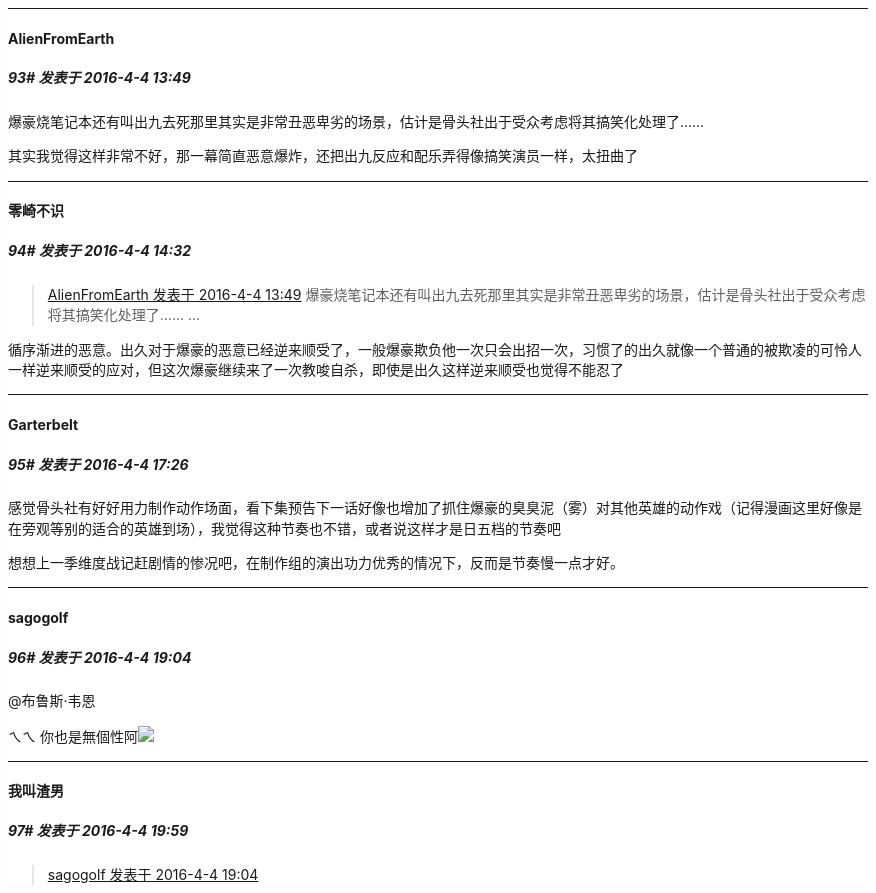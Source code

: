 
-----

####  AlienFromEarth  
##### 93#       发表于 2016-4-4 13:49


爆豪烧笔记本还有叫出九去死那里其实是非常丑恶卑劣的场景，估计是骨头社出于受众考虑将其搞笑化处理了……


其实我觉得这样非常不好，那一幕简直恶意爆炸，还把出九反应和配乐弄得像搞笑演员一样，太扭曲了


-----

####  零崎不识  
##### 94#       发表于 2016-4-4 14:32


<blockquote><a href="httphttps://bbs.saraba1st.com/2b/forum.php?mod=redirect&amp;amp;goto=findpost&amp;amp;pid=32038899&amp;amp;ptid=1204121" target="_blank">AlienFromEarth 发表于 2016-4-4 13:49</a>
爆豪烧笔记本还有叫出九去死那里其实是非常丑恶卑劣的场景，估计是骨头社出于受众考虑将其搞笑化处理了…… ...</blockquote>
循序渐进的恶意。出久对于爆豪的恶意已经逆来顺受了，一般爆豪欺负他一次只会出招一次，习惯了的出久就像一个普通的被欺凌的可怜人一样逆来顺受的应对，但这次爆豪继续来了一次教唆自杀，即使是出久这样逆来顺受也觉得不能忍了


-----

####  Garterbelt  
##### 95#       发表于 2016-4-4 17:26


感觉骨头社有好好用力制作动作场面，看下集预告下一话好像也增加了抓住爆豪的臭臭泥（雾）对其他英雄的动作戏（记得漫画这里好像是在旁观等别的适合的英雄到场），我觉得这种节奏也不错，或者说这样才是日五档的节奏吧


想想上一季维度战记赶剧情的惨况吧，在制作组的演出功力优秀的情况下，反而是节奏慢一点才好。


-----

####  sagogolf  
##### 96#       发表于 2016-4-4 19:04


@布鲁斯·韦恩 

ㄟㄟ 你也是無個性阿<img src="https://static.saraba1st.com/image/smiley/face/00.gif" referrerpolicy="no-referrer"> 


-----

####  我叫渣男  
##### 97#       发表于 2016-4-4 19:59


<blockquote><a href="httphttps://bbs.saraba1st.com/2b/forum.php?mod=redirect&amp;goto=findpost&amp;pid=32041163&amp;ptid=1204121" target="_blank">sagogolf 发表于 2016-4-4 19:04</a>
